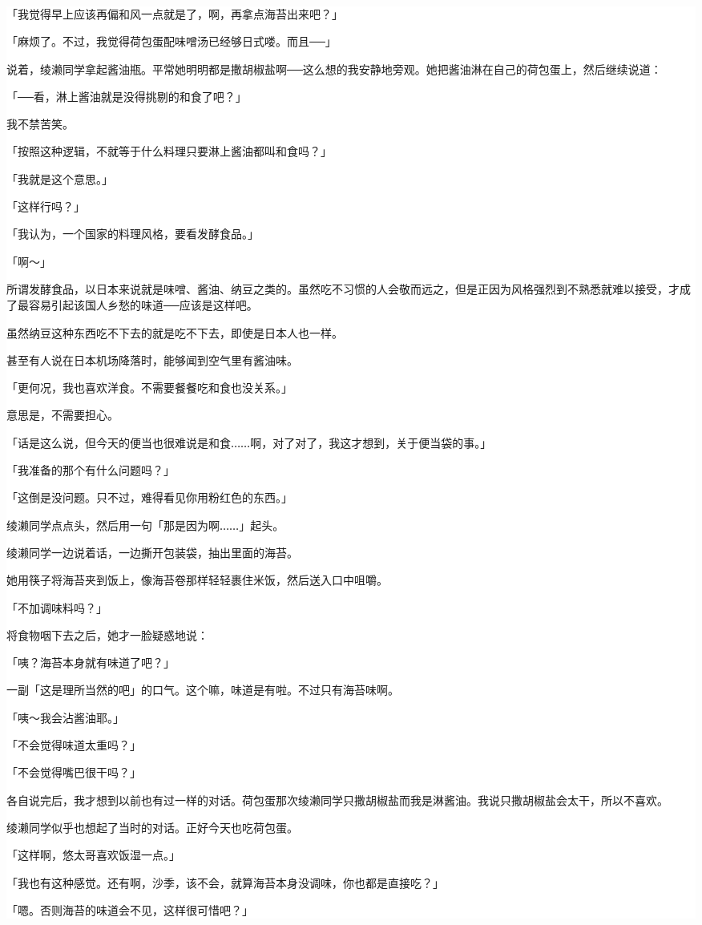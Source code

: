 「我觉得早上应该再偏和风一点就是了，啊，再拿点海苔出来吧？」

「麻烦了。不过，我觉得荷包蛋配味噌汤已经够日式喽。而且──」

说着，绫濑同学拿起酱油瓶。平常她明明都是撒胡椒盐啊──这么想的我安静地旁观。她把酱油淋在自己的荷包蛋上，然后继续说道：

「──看，淋上酱油就是没得挑剔的和食了吧？」

我不禁苦笑。

「按照这种逻辑，不就等于什么料理只要淋上酱油都叫和食吗？」

「我就是这个意思。」

「这样行吗？」

「我认为，一个国家的料理风格，要看发酵食品。」

「啊～」

所谓发酵食品，以日本来说就是味噌、酱油、纳豆之类的。虽然吃不习惯的人会敬而远之，但是正因为风格强烈到不熟悉就难以接受，才成了最容易引起该国人乡愁的味道──应该是这样吧。

虽然纳豆这种东西吃不下去的就是吃不下去，即使是日本人也一样。

甚至有人说在日本机场降落时，能够闻到空气里有酱油味。

「更何况，我也喜欢洋食。不需要餐餐吃和食也没关系。」

意思是，不需要担心。

「话是这么说，但今天的便当也很难说是和食……啊，对了对了，我这才想到，关于便当袋的事。」

「我准备的那个有什么问题吗？」

「这倒是没问题。只不过，难得看见你用粉红色的东西。」

绫濑同学点点头，然后用一句「那是因为啊……」起头。

绫濑同学一边说着话，一边撕开包装袋，抽出里面的海苔。

她用筷子将海苔夹到饭上，像海苔卷那样轻轻裹住米饭，然后送入口中咀嚼。

「不加调味料吗？」

将食物咽下去之后，她才一脸疑惑地说：

「咦？海苔本身就有味道了吧？」

一副「这是理所当然的吧」的口气。这个嘛，味道是有啦。不过只有海苔味啊。

「咦～我会沾酱油耶。」

「不会觉得味道太重吗？」

「不会觉得嘴巴很干吗？」

各自说完后，我才想到以前也有过一样的对话。荷包蛋那次绫濑同学只撒胡椒盐而我是淋酱油。我说只撒胡椒盐会太干，所以不喜欢。

绫濑同学似乎也想起了当时的对话。正好今天也吃荷包蛋。

「这样啊，悠太哥喜欢饭湿一点。」

「我也有这种感觉。还有啊，沙季，该不会，就算海苔本身没调味，你也都是直接吃？」

「嗯。否则海苔的味道会不见，这样很可惜吧？」
